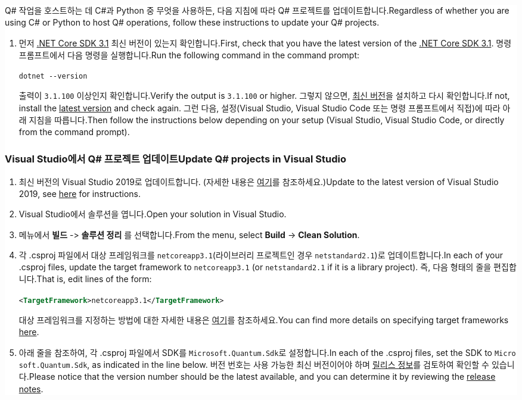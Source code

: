 <span data-ttu-id="e5b6d-113">Q# 작업을 호스트하는 데 C#과 Python 중 무엇을 사용하든, 다음 지침에 따라 Q# 프로젝트를 업데이트합니다.</span><span class="sxs-lookup"><span data-stu-id="e5b6d-113">Regardless of whether you are using C# or Python to host Q# operations, follow these instructions to update your Q# projects.</span></span>

1. <span data-ttu-id="e5b6d-114">먼저 [.NET Core SDK 3.1](https://dotnet.microsoft.com/download) 최신 버전이 있는지 확인합니다.</span><span class="sxs-lookup"><span data-stu-id="e5b6d-114">First, check that you have the latest version of the [.NET Core SDK 3.1](https://dotnet.microsoft.com/download).</span></span> <span data-ttu-id="e5b6d-115">명령 프롬프트에서 다음 명령을 실행합니다.</span><span class="sxs-lookup"><span data-stu-id="e5b6d-115">Run the following command in the command prompt:</span></span>

    ```dotnetcli
    dotnet --version
    ```

    <span data-ttu-id="e5b6d-116">출력이 `3.1.100` 이상인지 확인합니다.</span><span class="sxs-lookup"><span data-stu-id="e5b6d-116">Verify the output is `3.1.100` or higher.</span></span> <span data-ttu-id="e5b6d-117">그렇지 않으면, [최신 버전](https://dotnet.microsoft.com/download)을 설치하고 다시 확인합니다.</span><span class="sxs-lookup"><span data-stu-id="e5b6d-117">If not, install the [latest version](https://dotnet.microsoft.com/download) and check again.</span></span> <span data-ttu-id="e5b6d-118">그런 다음, 설정(Visual Studio, Visual Studio Code 또는 명령 프롬프트에서 직접)에 따라 아래 지침을 따릅니다.</span><span class="sxs-lookup"><span data-stu-id="e5b6d-118">Then follow the instructions below depending on your setup (Visual Studio, Visual Studio Code, or directly from the command prompt).</span></span>

### <a name="update-no-locq-projects-in-visual-studio"></a><span data-ttu-id="e5b6d-119">Visual Studio에서 Q# 프로젝트 업데이트</span><span class="sxs-lookup"><span data-stu-id="e5b6d-119">Update Q# projects in Visual Studio</span></span>
 
1. <span data-ttu-id="e5b6d-120">최신 버전의 Visual Studio 2019로 업데이트합니다. (자세한 내용은 [여기](https://docs.microsoft.com/visualstudio/install/update-visual-studio)를 참조하세요.)</span><span class="sxs-lookup"><span data-stu-id="e5b6d-120">Update to the latest version of Visual Studio 2019, see [here](https://docs.microsoft.com/visualstudio/install/update-visual-studio) for instructions.</span></span>
2. <span data-ttu-id="e5b6d-121">Visual Studio에서 솔루션을 엽니다.</span><span class="sxs-lookup"><span data-stu-id="e5b6d-121">Open your solution in Visual Studio.</span></span>
3. <span data-ttu-id="e5b6d-122">메뉴에서 **빌드** -> **솔루션 정리** 를 선택합니다.</span><span class="sxs-lookup"><span data-stu-id="e5b6d-122">From the menu, select **Build** -> **Clean Solution**.</span></span>
4. <span data-ttu-id="e5b6d-123">각 .csproj 파일에서 대상 프레임워크를 `netcoreapp3.1`(라이브러리 프로젝트인 경우 `netstandard2.1`)로 업데이트합니다.</span><span class="sxs-lookup"><span data-stu-id="e5b6d-123">In each of your .csproj files, update the target framework to `netcoreapp3.1` (or `netstandard2.1` if it is a library project).</span></span>
    <span data-ttu-id="e5b6d-124">즉, 다음 형태의 줄을 편집합니다.</span><span class="sxs-lookup"><span data-stu-id="e5b6d-124">That is, edit lines of the form:</span></span>

    ```xml
    <TargetFramework>netcoreapp3.1</TargetFramework>
    ```

    <span data-ttu-id="e5b6d-125">대상 프레임워크를 지정하는 방법에 대한 자세한 내용은 [여기](https://docs.microsoft.com/dotnet/standard/frameworks#how-to-specify-target-frameworks)를 참조하세요.</span><span class="sxs-lookup"><span data-stu-id="e5b6d-125">You can find more details on specifying target frameworks [here](https://docs.microsoft.com/dotnet/standard/frameworks#how-to-specify-target-frameworks).</span></span>

5. <span data-ttu-id="e5b6d-126">아래 줄을 참조하여, 각 .csproj 파일에서 SDK를 `Microsoft.Quantum.Sdk`로 설정합니다.</span><span class="sxs-lookup"><span data-stu-id="e5b6d-126">In each of the .csproj files, set the SDK to `Microsoft.Quantum.Sdk`, as indicated in the line below.</span></span> <span data-ttu-id="e5b6d-127">버전 번호는 사용 가능한 최신 버전이어야 하며 [릴리스 정보](https://docs.microsoft.com/quantum/relnotes/)를 검토하여 확인할 수 있습니다.</span><span class="sxs-lookup"><span data-stu-id="e5b6d-127">Please notice that the version number should be the latest available, and you can determine it by reviewing the [release notes](https://docs.microsoft.com/quantum/relnotes/).</span></span>
